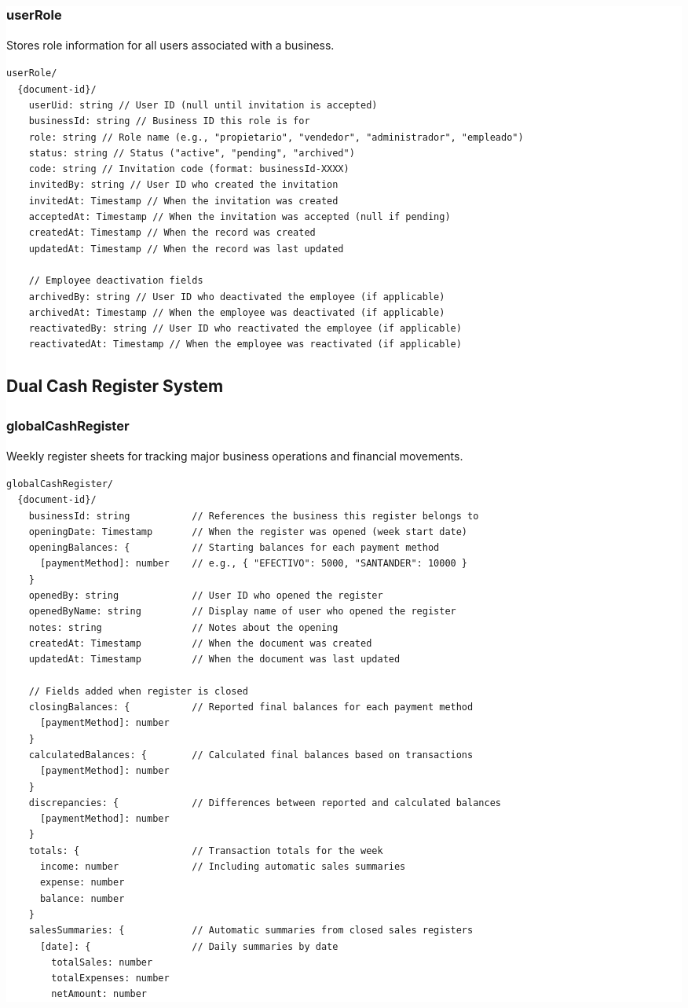 ### userRole
Stores role information for all users associated with a business.

```
userRole/ 
  {document-id}/ 
    userUid: string // User ID (null until invitation is accepted) 
    businessId: string // Business ID this role is for 
    role: string // Role name (e.g., "propietario", "vendedor", "administrador", "empleado") 
    status: string // Status ("active", "pending", "archived") 
    code: string // Invitation code (format: businessId-XXXX) 
    invitedBy: string // User ID who created the invitation 
    invitedAt: Timestamp // When the invitation was created 
    acceptedAt: Timestamp // When the invitation was accepted (null if pending) 
    createdAt: Timestamp // When the record was created 
    updatedAt: Timestamp // When the record was last updated
    
    // Employee deactivation fields
    archivedBy: string // User ID who deactivated the employee (if applicable)
    archivedAt: Timestamp // When the employee was deactivated (if applicable)
    reactivatedBy: string // User ID who reactivated the employee (if applicable)
    reactivatedAt: Timestamp // When the employee was reactivated (if applicable)
```

## Dual Cash Register System

### globalCashRegister
Weekly register sheets for tracking major business operations and financial movements.

```
globalCashRegister/
  {document-id}/
    businessId: string           // References the business this register belongs to
    openingDate: Timestamp       // When the register was opened (week start date)
    openingBalances: {           // Starting balances for each payment method
      [paymentMethod]: number    // e.g., { "EFECTIVO": 5000, "SANTANDER": 10000 }
    }
    openedBy: string             // User ID who opened the register
    openedByName: string         // Display name of user who opened the register
    notes: string                // Notes about the opening
    createdAt: Timestamp         // When the document was created
    updatedAt: Timestamp         // When the document was last updated
    
    // Fields added when register is closed
    closingBalances: {           // Reported final balances for each payment method
      [paymentMethod]: number
    }
    calculatedBalances: {        // Calculated final balances based on transactions
      [paymentMethod]: number
    }
    discrepancies: {             // Differences between reported and calculated balances
      [paymentMethod]: number
    }
    totals: {                    // Transaction totals for the week
      income: number             // Including automatic sales summaries
      expense: number
      balance: number
    }
    salesSummaries: {            // Automatic summaries from closed sales registers
      [date]: {                  // Daily summaries by date
        totalSales: number
        totalExpenses: number
        netAmount: number
```